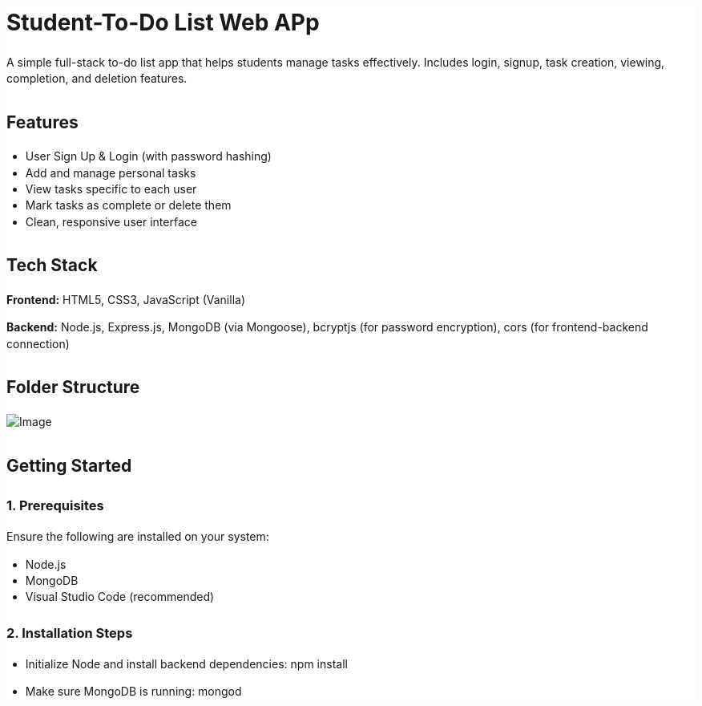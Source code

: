 #  Student-To-Do List Web APp

 
A simple full-stack to-do list app that helps students manage tasks effectively. Includes login, signup, task creation, viewing, completion, and deletion features.



##  Features

*  User Sign Up & Login (with password hashing)
*  Add and manage personal tasks
*  View tasks specific to each user
*  Mark tasks as complete or delete them
*  Clean, responsive user interface



##  Tech Stack

**Frontend:**
HTML5, CSS3, JavaScript (Vanilla)

**Backend:**
Node.js, Express.js, MongoDB (via Mongoose), bcryptjs (for password encryption), cors (for frontend-backend connection)



##  Folder Structure

<img width="1115" height="428" alt="Image" src="https://github.com/user-attachments/assets/00e46679-f911-40e1-a450-91b47afe36db" />

##  Getting Started

### 1. Prerequisites

Ensure the following are installed on your system:

* Node.js
* MongoDB
* Visual Studio Code (recommended)



### 2. Installation Steps

* Initialize Node and install backend dependencies:
  npm install

* Make sure MongoDB is running:
  mongod


